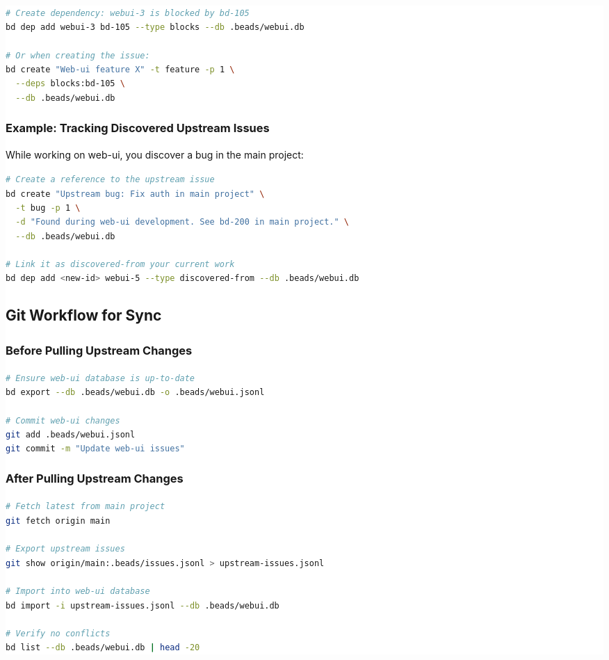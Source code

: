 ```bash
# Create dependency: webui-3 is blocked by bd-105
bd dep add webui-3 bd-105 --type blocks --db .beads/webui.db

# Or when creating the issue:
bd create "Web-ui feature X" -t feature -p 1 \
  --deps blocks:bd-105 \
  --db .beads/webui.db
```

### Example: Tracking Discovered Upstream Issues

While working on web-ui, you discover a bug in the main project:

```bash
# Create a reference to the upstream issue
bd create "Upstream bug: Fix auth in main project" \
  -t bug -p 1 \
  -d "Found during web-ui development. See bd-200 in main project." \
  --db .beads/webui.db

# Link it as discovered-from your current work
bd dep add <new-id> webui-5 --type discovered-from --db .beads/webui.db
```

## Git Workflow for Sync

### Before Pulling Upstream Changes

```bash
# Ensure web-ui database is up-to-date
bd export --db .beads/webui.db -o .beads/webui.jsonl

# Commit web-ui changes
git add .beads/webui.jsonl
git commit -m "Update web-ui issues"
```

### After Pulling Upstream Changes

```bash
# Fetch latest from main project
git fetch origin main

# Export upstream issues
git show origin/main:.beads/issues.jsonl > upstream-issues.jsonl

# Import into web-ui database
bd import -i upstream-issues.jsonl --db .beads/webui.db

# Verify no conflicts
bd list --db .beads/webui.db | head -20
```
